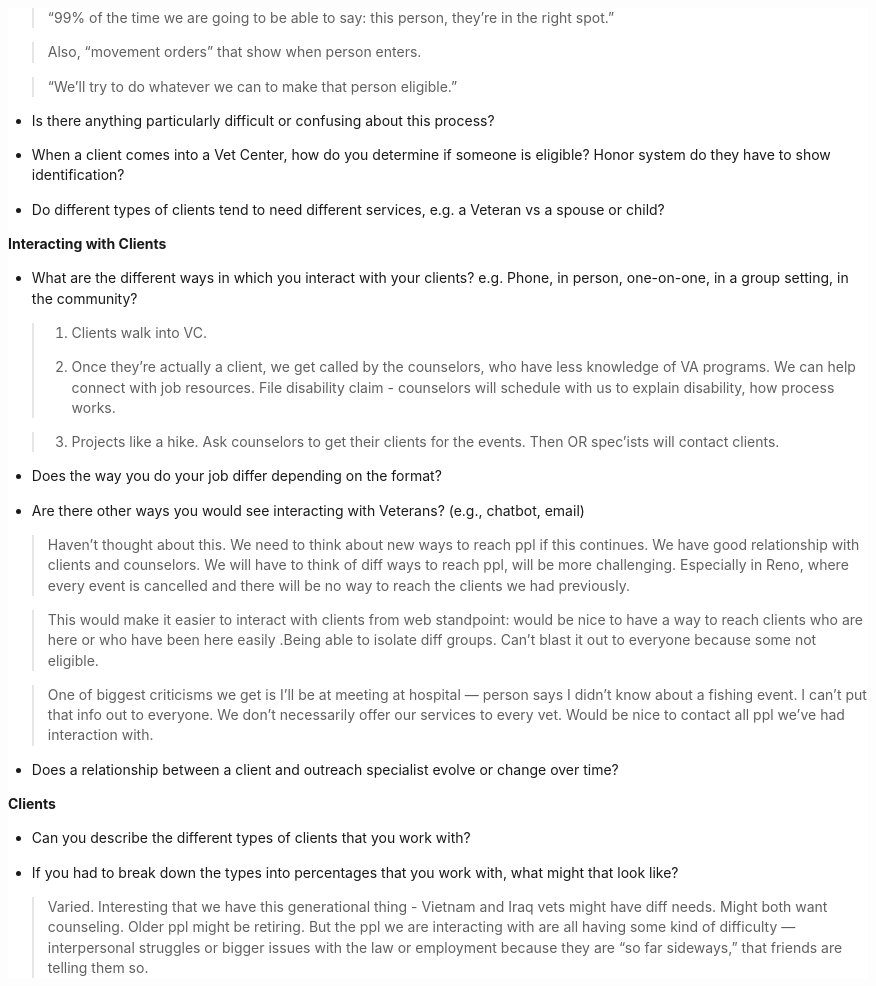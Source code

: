 > “99% of the time we are going to be able to say: this person, they’re in the right spot.”

> Also, “movement orders” that show when person enters.

> “We’ll try to do whatever we can to make that person eligible.”

* Is there anything particularly difficult or confusing about this process?
> 

* When a client comes into a Vet Center, how do you determine if someone is eligible? Honor system do they have to show identification?
> 

* Do different types of clients tend to need different services, e.g. a Veteran vs a spouse or child?
> 

**Interacting with Clients**
* What are the different ways in which you interact with your clients? e.g. Phone, in person, one-on-one, in a group setting, in the community?
> 1) Clients walk into VC. 
> 
> 2) Once they’re actually a client, we get called by the counselors, who have less knowledge of VA programs. We can help connect with job resources. File disability claim - counselors will schedule with us to explain disability, how process works. 

> 3) Projects like a hike. Ask counselors to get their clients for the events. Then OR spec’ists will contact clients. 

* Does the way you do your job differ depending on the format?
> 

* Are there other ways you would see interacting with Veterans? (e.g., chatbot, email)
> Haven’t thought about this. We need to think about new ways to reach ppl if this continues. We have good relationship with clients and counselors. We will have to think of diff ways to reach ppl, will be more challenging. Especially in Reno, where every event is cancelled and there will be no way to reach the clients we had previously. 

> This would make it easier to interact with clients from web standpoint: would be nice to have a way to reach clients who are here or who have been here easily .Being able to isolate diff groups. Can’t blast it out to everyone because some not eligible.

> One of biggest criticisms we get is I’ll be at meeting at hospital —  person says I didn’t know about a fishing event. I can’t put that info out to everyone. We don’t necessarily offer our services to every vet. Would be nice to contact all ppl we’ve had interaction with. 

* Does a relationship between a client and outreach specialist evolve or change over time?
> 

**Clients**
* Can you describe the different types of clients that you work with?
> 

* If you had to break down the types into percentages that you work with, what might that look like?
> Varied. Interesting that we have this generational thing - Vietnam and Iraq vets might have diff needs. Might both want counseling. Older ppl might be retiring. But the ppl we are interacting with are all having some kind of difficulty — interpersonal struggles or bigger issues with the law or employment because they are “so far sideways,” that friends are telling them so. 
